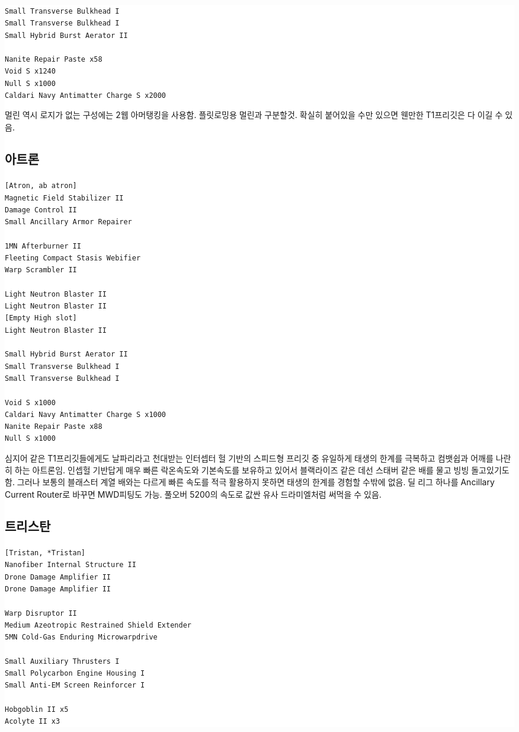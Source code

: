 ```text
Small Transverse Bulkhead I
Small Transverse Bulkhead I
Small Hybrid Burst Aerator II

Nanite Repair Paste x58
Void S x1240
Null S x1000
Caldari Navy Antimatter Charge S x2000
```

멀린 역시 로지가 없는 구성에는 2웹 아머탱킹을 사용함. 플릿로밍용 멀린과 구분할것. 확실히 붙어있을 수만 있으면 웬만한 T1프리깃은 다 이길 수 있음. 

## 아트론

```text
[Atron, ab atron]
Magnetic Field Stabilizer II
Damage Control II
Small Ancillary Armor Repairer

1MN Afterburner II
Fleeting Compact Stasis Webifier
Warp Scrambler II

Light Neutron Blaster II
Light Neutron Blaster II
[Empty High slot]
Light Neutron Blaster II

Small Hybrid Burst Aerator II
Small Transverse Bulkhead I
Small Transverse Bulkhead I

Void S x1000
Caldari Navy Antimatter Charge S x1000
Nanite Repair Paste x88
Null S x1000
```

심지어 같은 T1프리깃들에게도 날파리라고 천대받는 인터셉터 헐 기반의 스피드형 프리깃 중 유일하게 태생의 한계를 극복하고 컴뱃쉽과 어깨를 나란히 하는 아트론임. 인셉헐 기반답게 매우 빠른 락온속도와 기본속도를 보유하고 있어서 블랙라이즈 같은 데선 스태버 같은 배를 물고 빙빙 돌고있기도 함. 그러나 보통의 블래스터 계열 배와는 다르게 빠른 속도를 적극 활용하지 못하면 태생의 한계를 경험할 수밖에 없음. 딜 리그 하나를 Ancillary Current Router로 바꾸면 MWD피팅도 가능. 풀오버 5200의 속도로 값싼 유사 드라미엘처럼 써먹을 수 있음.

## 트리스탄

```text
[Tristan, *Tristan]
Nanofiber Internal Structure II
Drone Damage Amplifier II
Drone Damage Amplifier II

Warp Disruptor II
Medium Azeotropic Restrained Shield Extender
5MN Cold-Gas Enduring Microwarpdrive

Small Auxiliary Thrusters I
Small Polycarbon Engine Housing I
Small Anti-EM Screen Reinforcer I

Hobgoblin II x5
Acolyte II x3
```

